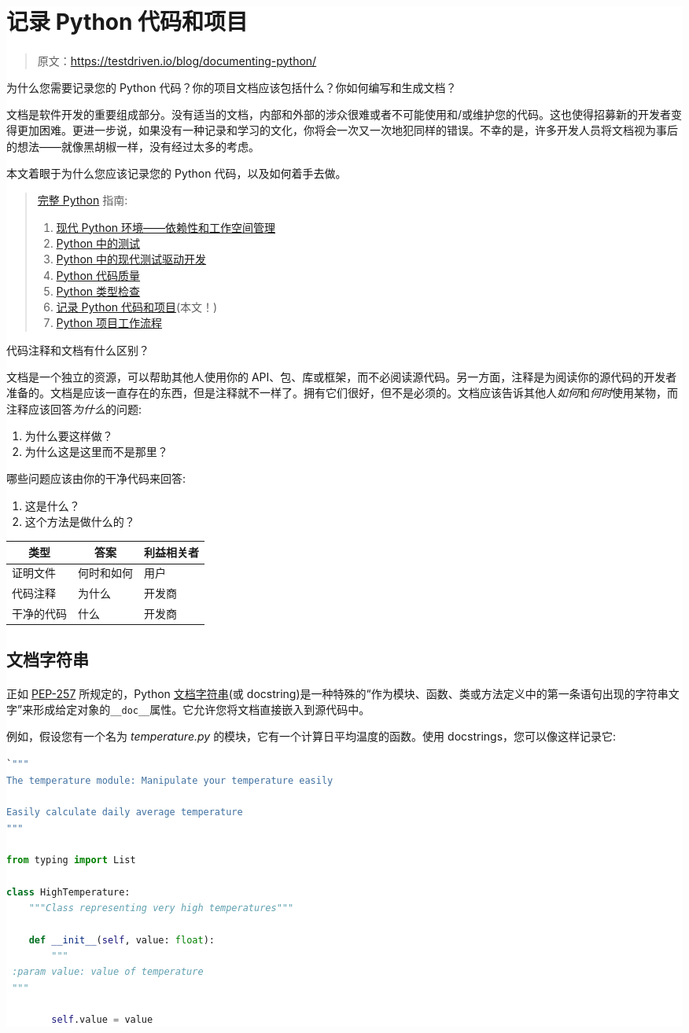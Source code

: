# 记录 Python 代码和项目

> 原文：<https://testdriven.io/blog/documenting-python/>

为什么您需要记录您的 Python 代码？你的项目文档应该包括什么？你如何编写和生成文档？

文档是软件开发的重要组成部分。没有适当的文档，内部和外部的涉众很难或者不可能使用和/或维护您的代码。这也使得招募新的开发者变得更加困难。更进一步说，如果没有一种记录和学习的文化，你将会一次又一次地犯同样的错误。不幸的是，许多开发人员将文档视为事后的想法——就像黑胡椒一样，没有经过太多的考虑。

本文着眼于为什么您应该记录您的 Python 代码，以及如何着手去做。

> [完整 Python](/guides/complete-python/) 指南:
> 
> 1.  [现代 Python 环境——依赖性和工作空间管理](/blog/python-environments/)
> 2.  [Python 中的测试](/blog/testing-python/)
> 3.  [Python 中的现代测试驱动开发](/blog/modern-tdd/)
> 4.  [Python 代码质量](/blog/python-code-quality/)
> 5.  [Python 类型检查](/blog/python-type-checking/)
> 6.  [记录 Python 代码和项目](/blog/documenting-python/)(本文！)
> 7.  [Python 项目工作流程](/blog/python-project-workflow/)

代码注释和文档有什么区别？

文档是一个独立的资源，可以帮助其他人使用你的 API、包、库或框架，而不必阅读源代码。另一方面，注释是为阅读你的源代码的开发者准备的。文档是应该一直存在的东西，但是注释就不一样了。拥有它们很好，但不是必须的。文档应该告诉其他人*如何*和*何时*使用某物，而注释应该回答*为什么*的问题:

1.  为什么要这样做？
2.  为什么这是这里而不是那里？

哪些问题应该由你的干净代码来回答:

1.  这是什么？
2.  这个方法是做什么的？

| 类型 | 答案 | 利益相关者 |
| --- | --- | --- |
| 证明文件 | 何时和如何 | 用户 |
| 代码注释 | 为什么 | 开发商 |
| 干净的代码 | 什么 | 开发商 |

## 文档字符串

正如 [PEP-257](https://www.python.org/dev/peps/pep-0257/) 所规定的，Python [文档字符串](https://docs.python.org/3/tutorial/controlflow.html#documentation-strings)(或 docstring)是一种特殊的“作为模块、函数、类或方法定义中的第一条语句出现的字符串文字”来形成给定对象的`__doc__`属性。它允许您将文档直接嵌入到源代码中。

例如，假设您有一个名为 *temperature.py* 的模块，它有一个计算日平均温度的函数。使用 docstrings，您可以像这样记录它:

```py
`"""
The temperature module: Manipulate your temperature easily

Easily calculate daily average temperature
"""

from typing import List

class HighTemperature:
    """Class representing very high temperatures"""

    def __init__(self, value: float):
        """
 :param value: value of temperature
 """

        self.value = value
```